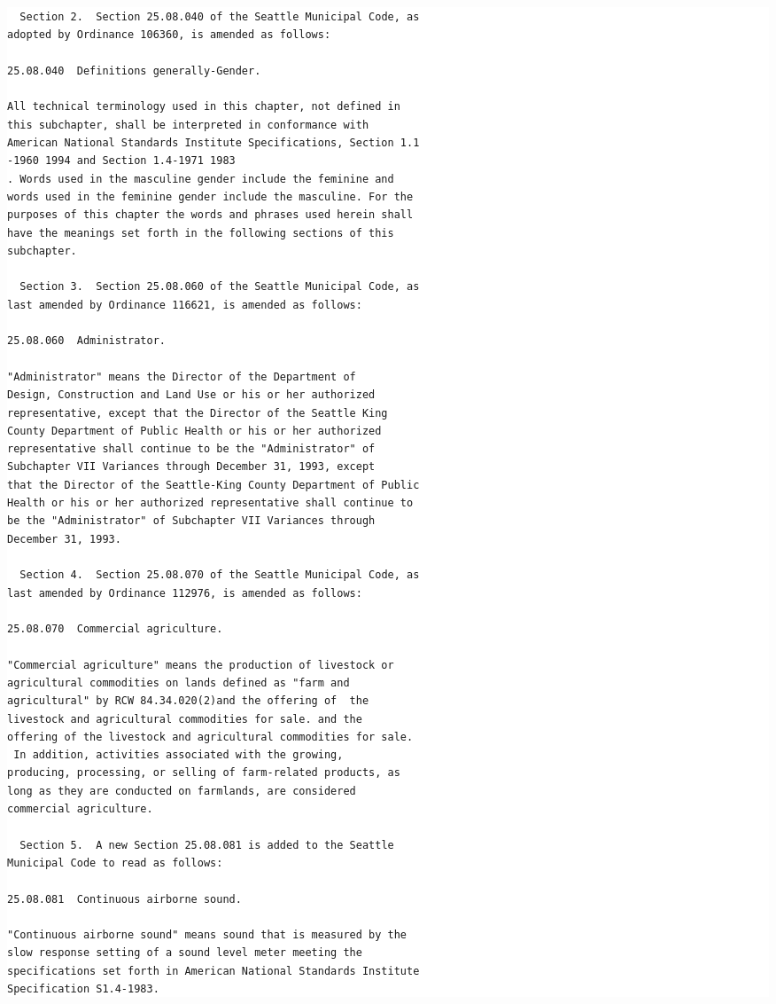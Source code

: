       Section 2.  Section 25.08.040 of the Seattle Municipal Code, as  
    adopted by Ordinance 106360, is amended as follows:  
  
    25.08.040  Definitions generally-Gender.  
  
    All technical terminology used in this chapter, not defined in  
    this subchapter, shall be interpreted in conformance with  
    American National Standards Institute Specifications, Section 1.1  
    -1960 1994 and Section 1.4-1971 1983  
    . Words used in the masculine gender include the feminine and  
    words used in the feminine gender include the masculine. For the  
    purposes of this chapter the words and phrases used herein shall  
    have the meanings set forth in the following sections of this  
    subchapter.  
  
      Section 3.  Section 25.08.060 of the Seattle Municipal Code, as  
    last amended by Ordinance 116621, is amended as follows:  
  
    25.08.060  Administrator.  
  
    "Administrator" means the Director of the Department of   
    Design, Construction and Land Use or his or her authorized  
    representative, except that the Director of the Seattle King  
    County Department of Public Health or his or her authorized  
    representative shall continue to be the "Administrator" of  
    Subchapter VII Variances through December 31, 1993, except  
    that the Director of the Seattle-King County Department of Public  
    Health or his or her authorized representative shall continue to  
    be the "Administrator" of Subchapter VII Variances through  
    December 31, 1993.  
  
      Section 4.  Section 25.08.070 of the Seattle Municipal Code, as  
    last amended by Ordinance 112976, is amended as follows:  
  
    25.08.070  Commercial agriculture.  
  
    "Commercial agriculture" means the production of livestock or  
    agricultural commodities on lands defined as "farm and  
    agricultural" by RCW 84.34.020(2)and the offering of  the  
    livestock and agricultural commodities for sale. and the  
    offering of the livestock and agricultural commodities for sale.  
     In addition, activities associated with the growing,  
    producing, processing, or selling of farm-related products, as  
    long as they are conducted on farmlands, are considered  
    commercial agriculture.  
  
      Section 5.  A new Section 25.08.081 is added to the Seattle  
    Municipal Code to read as follows:  
  
    25.08.081  Continuous airborne sound.  
  
    "Continuous airborne sound" means sound that is measured by the  
    slow response setting of a sound level meter meeting the  
    specifications set forth in American National Standards Institute  
    Specification S1.4-1983.  
  